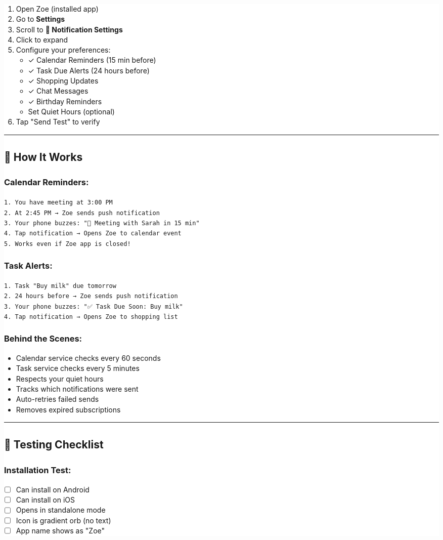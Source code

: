 1. Open Zoe (installed app)
2. Go to **Settings**
3. Scroll to **🔔 Notification Settings**
4. Click to expand
5. Configure your preferences:
   - ✓ Calendar Reminders (15 min before)
   - ✓ Task Due Alerts (24 hours before)
   - ✓ Shopping Updates
   - ✓ Chat Messages
   - ✓ Birthday Reminders
   - Set Quiet Hours (optional)
6. Tap "Send Test" to verify

---

## 🎯 How It Works

### Calendar Reminders:
```
1. You have meeting at 3:00 PM
2. At 2:45 PM → Zoe sends push notification
3. Your phone buzzes: "📅 Meeting with Sarah in 15 min"
4. Tap notification → Opens Zoe to calendar event
5. Works even if Zoe app is closed!
```

### Task Alerts:
```
1. Task "Buy milk" due tomorrow
2. 24 hours before → Zoe sends push notification
3. Your phone buzzes: "✅ Task Due Soon: Buy milk"
4. Tap notification → Opens Zoe to shopping list
```

### Behind the Scenes:
- Calendar service checks every 60 seconds
- Task service checks every 5 minutes
- Respects your quiet hours
- Tracks which notifications were sent
- Auto-retries failed sends
- Removes expired subscriptions

---

## 🧪 Testing Checklist

### Installation Test:
- [ ] Can install on Android
- [ ] Can install on iOS
- [ ] Opens in standalone mode
- [ ] Icon is gradient orb (no text)
- [ ] App name shows as "Zoe"
